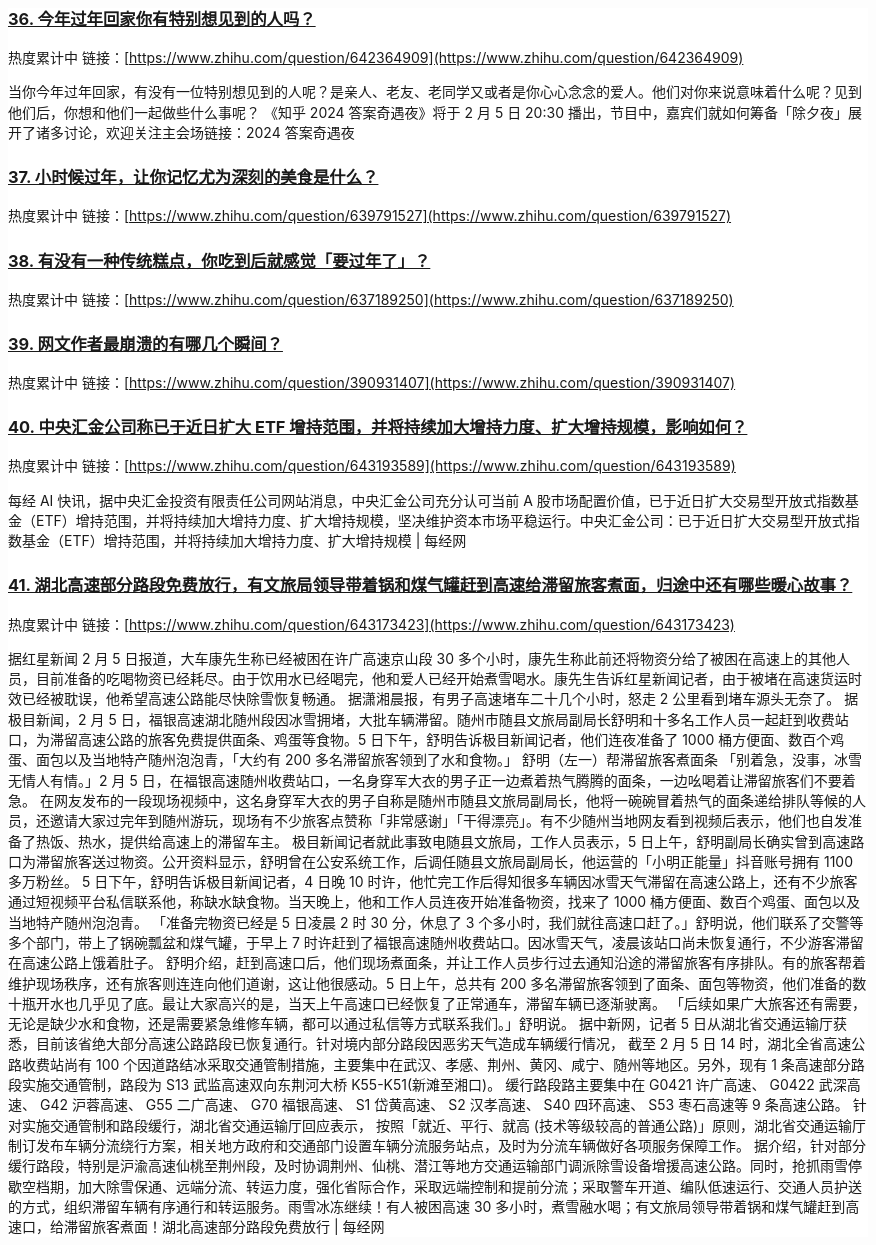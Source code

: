 ### [36. 今年过年回家你有特别想见到的人吗？](https://www.zhihu.com/question/642364909)
热度累计中 链接：[https://www.zhihu.com/question/642364909](https://www.zhihu.com/question/642364909)

当你今年过年回家，有没有一位特别想见到的人呢？是亲人、老友、老同学又或者是你心心念念的爱人。他们对你来说意味着什么呢？见到他们后，你想和他们一起做些什么事呢？ 《知乎 2024 答案奇遇夜》将于 2 月 5 日 20:30 播出，节目中，嘉宾们就如何筹备「除夕夜」展开了诸多讨论，欢迎关注主会场链接：2024 答案奇遇夜

### [37. 小时候过年，让你记忆尤为深刻的美食是什么？](https://www.zhihu.com/question/639791527)
热度累计中 链接：[https://www.zhihu.com/question/639791527](https://www.zhihu.com/question/639791527)



### [38. 有没有一种传统糕点，你吃到后就感觉「要过年了」？](https://www.zhihu.com/question/637189250)
热度累计中 链接：[https://www.zhihu.com/question/637189250](https://www.zhihu.com/question/637189250)



### [39. 网文作者最崩溃的有哪几个瞬间？](https://www.zhihu.com/question/390931407)
热度累计中 链接：[https://www.zhihu.com/question/390931407](https://www.zhihu.com/question/390931407)



### [40. 中央汇金公司称已于近日扩大 ETF 增持范围，并将持续加大增持力度、扩大增持规模，影响如何？](https://www.zhihu.com/question/643193589)
热度累计中 链接：[https://www.zhihu.com/question/643193589](https://www.zhihu.com/question/643193589)

每经 AI 快讯，据中央汇金投资有限责任公司网站消息，中央汇金公司充分认可当前 A 股市场配置价值，已于近日扩大交易型开放式指数基金（ETF）增持范围，并将持续加大增持力度、扩大增持规模，坚决维护资本市场平稳运行。中央汇金公司：已于近日扩大交易型开放式指数基金（ETF）增持范围，并将持续加大增持力度、扩大增持规模 | 每经网

### [41. 湖北高速部分路段免费放行，有文旅局领导带着锅和煤气罐赶到高速给滞留旅客煮面，归途中还有哪些暖心故事？](https://www.zhihu.com/question/643173423)
热度累计中 链接：[https://www.zhihu.com/question/643173423](https://www.zhihu.com/question/643173423)

据红星新闻 2 月 5 日报道，大车康先生称已经被困在许广高速京山段 30 多个小时，康先生称此前还将物资分给了被困在高速上的其他人员，目前准备的吃喝物资已经耗尽。由于饮用水已经喝完，他和爱人已经开始煮雪喝水。康先生告诉红星新闻记者，由于被堵在高速货运时效已经被耽误，他希望高速公路能尽快除雪恢复畅通。 据潇湘晨报，有男子高速堵车二十几个小时，怒走 2 公里看到堵车源头无奈了。 据极目新闻，2 月 5 日，福银高速湖北随州段因冰雪拥堵，大批车辆滞留。随州市随县文旅局副局长舒明和十多名工作人员一起赶到收费站口，为滞留高速公路的旅客免费提供面条、鸡蛋等食物。5 日下午，舒明告诉极目新闻记者，他们连夜准备了 1000 桶方便面、数百个鸡蛋、面包以及当地特产随州泡泡青，「大约有 200 多名滞留旅客领到了水和食物。」 舒明（左一）帮滞留旅客煮面条 「别着急，没事，冰雪无情人有情。」2 月 5 日，在福银高速随州收费站口，一名身穿军大衣的男子正一边煮着热气腾腾的面条，一边吆喝着让滞留旅客们不要着急。 在网友发布的一段现场视频中，这名身穿军大衣的男子自称是随州市随县文旅局副局长，他将一碗碗冒着热气的面条递给排队等候的人员，还邀请大家过完年到随州游玩，现场有不少旅客点赞称「非常感谢」「干得漂亮」。有不少随州当地网友看到视频后表示，他们也自发准备了热饭、热水，提供给高速上的滞留车主。 极目新闻记者就此事致电随县文旅局，工作人员表示，5 日上午，舒明副局长确实曾到高速路口为滞留旅客送过物资。公开资料显示，舒明曾在公安系统工作，后调任随县文旅局副局长，他运营的「小明正能量」抖音账号拥有 1100 多万粉丝。 5 日下午，舒明告诉极目新闻记者，4 日晚 10 时许，他忙完工作后得知很多车辆因冰雪天气滞留在高速公路上，还有不少旅客通过短视频平台私信联系他，称缺水缺食物。当天晚上，他和工作人员连夜开始准备物资，找来了 1000 桶方便面、数百个鸡蛋、面包以及当地特产随州泡泡青。 「准备完物资已经是 5 日凌晨 2 时 30 分，休息了 3 个多小时，我们就往高速口赶了。」舒明说，他们联系了交警等多个部门，带上了锅碗瓢盆和煤气罐，于早上 7 时许赶到了福银高速随州收费站口。因冰雪天气，凌晨该站口尚未恢复通行，不少游客滞留在高速公路上饿着肚子。 舒明介绍，赶到高速口后，他们现场煮面条，并让工作人员步行过去通知沿途的滞留旅客有序排队。有的旅客帮着维护现场秩序，还有旅客则连连向他们道谢，这让他很感动。5 日上午，总共有 200 多名滞留旅客领到了面条、面包等物资，他们准备的数十瓶开水也几乎见了底。最让大家高兴的是，当天上午高速口已经恢复了正常通车，滞留车辆已逐渐驶离。 「后续如果广大旅客还有需要，无论是缺少水和食物，还是需要紧急维修车辆，都可以通过私信等方式联系我们。」舒明说。 据中新网，记者 5 日从湖北省交通运输厅获悉，目前该省绝大部分高速公路路段已恢复通行。针对境内部分路段因恶劣天气造成车辆缓行情况， 截至 2 月 5 日 14 时，湖北全省高速公路收费站尚有 100 个因道路结冰采取交通管制措施，主要集中在武汉、孝感、荆州、黄冈、咸宁、随州等地区。另外，现有 1 条高速部分路段实施交通管制，路段为 S13 武监高速双向东荆河大桥 K55-K51(新滩至湘口)。 缓行路段路主要集中在 G0421 许广高速、 G0422 武深高速、 G42 沪蓉高速、 G55 二广高速、 G70 福银高速、 S1 岱黄高速、 S2 汉孝高速、 S40 四环高速、 S53 枣石高速等 9 条高速公路。 针对实施交通管制和路段缓行，湖北省交通运输厅回应表示， 按照「就近、平行、就高 (技术等级较高的普通公路)」原则，湖北省交通运输厅制订发布车辆分流绕行方案，相关地方政府和交通部门设置车辆分流服务站点，及时为分流车辆做好各项服务保障工作。 据介绍，针对部分缓行路段，特别是沪渝高速仙桃至荆州段，及时协调荆州、仙桃、潜江等地方交通运输部门调派除雪设备增援高速公路。同时，抢抓雨雪停歇空档期，加大除雪保通、远端分流、转运力度，强化省际合作，采取远端控制和提前分流；采取警车开道、编队低速运行、交通人员护送的方式，组织滞留车辆有序通行和转运服务。雨雪冰冻继续！有人被困高速 30 多小时，煮雪融水喝；有文旅局领导带着锅和煤气罐赶到高速口，给滞留旅客煮面！湖北高速部分路段免费放行 | 每经网

